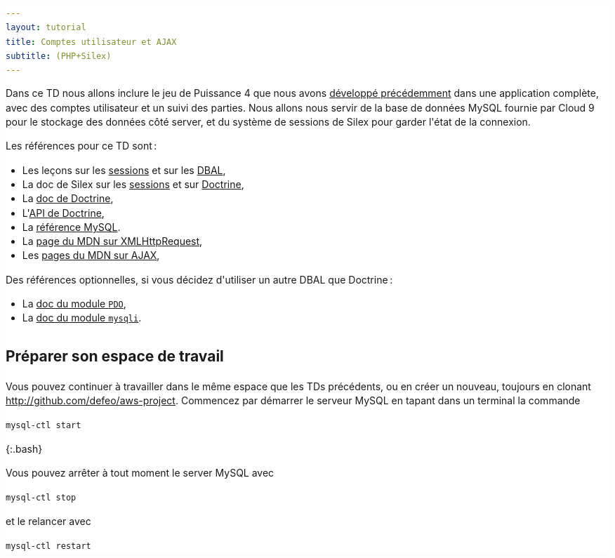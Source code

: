 ```yaml
---
layout: tutorial
title: Comptes utilisateur et AJAX
subtitle: (PHP+Silex)
---
```


Dans ce TD nous allons inclure le jeu de Puissance 4 que nous avons
[développé précédemment](tutorial2) dans une application complète,
avec des comptes utilisateur et un suivi des parties. Nous allons nous
servir de la base de données MySQL fournie par Cloud 9 pour le
stockage des données côté server, et du système de sessions de Silex
pour garder l'état de la connexion.

Les références pour ce TD sont :

- Les leçons sur les [sessions](../lessons/sessions) et sur les
  [DBAL](../lessons/sql),
- La doc de Silex sur les
  [sessions](http://silex.sensiolabs.org/doc/providers/session.html)
  et sur
  [Doctrine](http://silex.sensiolabs.org/doc/providers/doctrine.html),
- La [doc de Doctrine](http://docs.doctrine-project.org/projects/doctrine-dbal/en/latest/),
- L'[API de Doctrine](http://www.doctrine-project.org/api/dbal/2.4/index.html),
- La [référence MySQL](http://dev.mysql.com/doc/).
- La [page du MDN sur XMLHttpRequest](https://developer.mozilla.org/docs/Web/API/XMLHttpRequest),
- Les [pages du MDN sur AJAX](https://developer.mozilla.org/docs/AJAX),

Des références optionnelles, si vous décidez d'utiliser un autre DBAL que Doctrine :

- La [doc du module `PDO`](http://php.net/manual/en/book.pdo.php),
- La [doc du module `mysqli`](http://php.net/manual/en/book.mysqli.php).


## Préparer son espace de travail

Vous pouvez continuer à travailler dans le même espace que les TDs
précédents, ou en créer un nouveau, toujours en clonant
<http://github.com/defeo/aws-project>. Commencez par démarrer le
serveur MySQL en tapant dans un terminal la commande

~~~
mysql-ctl start
~~~
{:.bash}

Vous pouvez arrêter à tout moment le server MySQL avec

~~~
mysql-ctl stop
~~~

et le relancer avec

~~~
mysql-ctl restart
~~~
